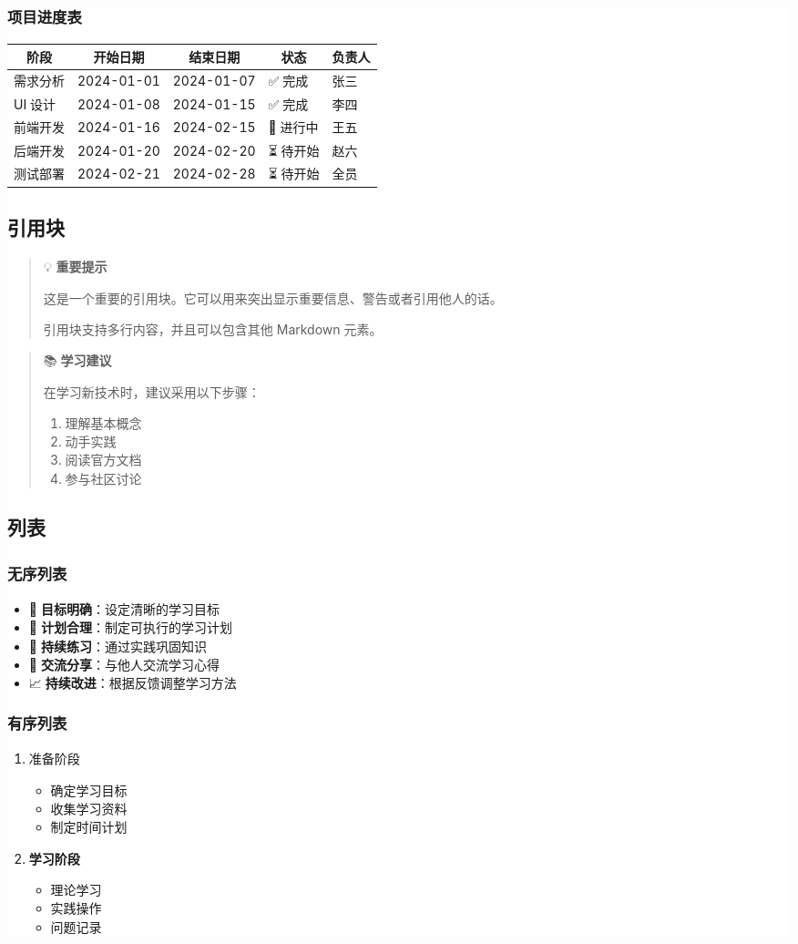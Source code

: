 ### 项目进度表

| 阶段 | 开始日期 | 结束日期 | 状态 | 负责人 |
|------|----------|----------|------|--------|
| 需求分析 | 2024-01-01 | 2024-01-07 | ✅ 完成 | 张三 |
| UI 设计 | 2024-01-08 | 2024-01-15 | ✅ 完成 | 李四 |
| 前端开发 | 2024-01-16 | 2024-02-15 | 🔄 进行中 | 王五 |
| 后端开发 | 2024-01-20 | 2024-02-20 | ⏳ 待开始 | 赵六 |
| 测试部署 | 2024-02-21 | 2024-02-28 | ⏳ 待开始 | 全员 |

## 引用块

> 💡 **重要提示**
> 
> 这是一个重要的引用块。它可以用来突出显示重要信息、警告或者引用他人的话。
> 
> 引用块支持多行内容，并且可以包含其他 Markdown 元素。

> 📚 **学习建议**
> 
> 在学习新技术时，建议采用以下步骤：
> 1. 理解基本概念
> 2. 动手实践
> 3. 阅读官方文档
> 4. 参与社区讨论

## 列表

### 无序列表

- 🎯 **目标明确**：设定清晰的学习目标
- 📅 **计划合理**：制定可执行的学习计划
- 💪 **持续练习**：通过实践巩固知识
- 🤝 **交流分享**：与他人交流学习心得
- 📈 **持续改进**：根据反馈调整学习方法

### 有序列表

1. 准备阶段
   - 确定学习目标
   - 收集学习资料
   - 制定时间计划

2. **学习阶段**
   - 理论学习
   - 实践操作
   - 问题记录
